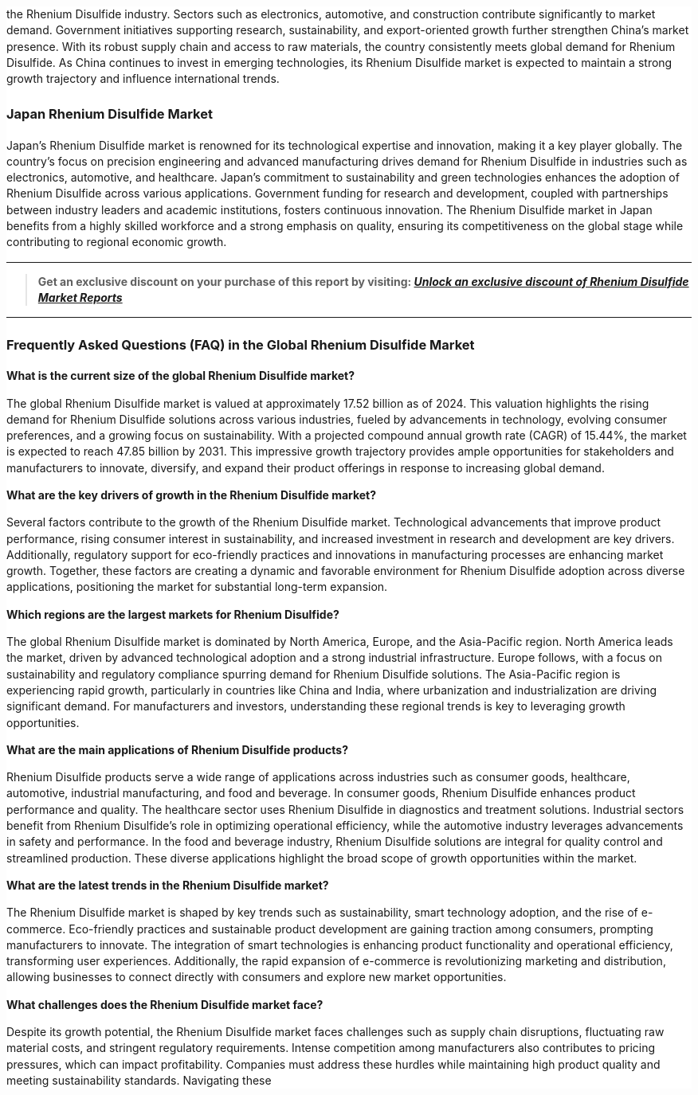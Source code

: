the Rhenium Disulfide industry. Sectors such as electronics, automotive, and construction contribute significantly to market demand. Government initiatives supporting research, sustainability, and export-oriented growth further strengthen China&rsquo;s market presence. With its robust supply chain and access to raw materials, the country consistently meets global demand for Rhenium Disulfide. As China continues to invest in emerging technologies, its Rhenium Disulfide market is expected to maintain a strong growth trajectory and influence international trends.</p><h3>Japan Rhenium Disulfide Market</h3><p>Japan&rsquo;s Rhenium Disulfide market is renowned for its technological expertise and innovation, making it a key player globally. The country&rsquo;s focus on precision engineering and advanced manufacturing drives demand for Rhenium Disulfide in industries such as electronics, automotive, and healthcare. Japan&rsquo;s commitment to sustainability and green technologies enhances the adoption of Rhenium Disulfide across various applications. Government funding for research and development, coupled with partnerships between industry leaders and academic institutions, fosters continuous innovation. The Rhenium Disulfide market in Japan benefits from a highly skilled workforce and a strong emphasis on quality, ensuring its competitiveness on the global stage while contributing to regional economic growth.</p><hr /><blockquote><p><strong>Get an exclusive discount on your purchase of this report by visiting: <em><a href="://marketresearchpulse.com/ask-for-discount/91556?utm_source=Github&amp;utm_medium=0116">Unlock an exclusive discount of Rhenium Disulfide Market Reports</a></em>&nbsp;</strong></p></blockquote><hr /><h3>Frequently Asked Questions (FAQ) in the Global Rhenium Disulfide Market</h3><p><strong>What is the current size of the global Rhenium Disulfide market?</strong></p><p>The global Rhenium Disulfide market is valued at approximately 17.52 billion as of 2024. This valuation highlights the rising demand for Rhenium Disulfide solutions across various industries, fueled by advancements in technology, evolving consumer preferences, and a growing focus on sustainability. With a projected compound annual growth rate (CAGR) of 15.44%, the market is expected to reach 47.85 billion by 2031. This impressive growth trajectory provides ample opportunities for stakeholders and manufacturers to innovate, diversify, and expand their product offerings in response to increasing global demand.</p><p><strong>What are the key drivers of growth in the Rhenium Disulfide market?</strong></p><p>Several factors contribute to the growth of the Rhenium Disulfide market. Technological advancements that improve product performance, rising consumer interest in sustainability, and increased investment in research and development are key drivers. Additionally, regulatory support for eco-friendly practices and innovations in manufacturing processes are enhancing market growth. Together, these factors are creating a dynamic and favorable environment for Rhenium Disulfide adoption across diverse applications, positioning the market for substantial long-term expansion.</p><p><strong>Which regions are the largest markets for Rhenium Disulfide?</strong></p><p>The global Rhenium Disulfide market is dominated by North America, Europe, and the Asia-Pacific region. North America leads the market, driven by advanced technological adoption and a strong industrial infrastructure. Europe follows, with a focus on sustainability and regulatory compliance spurring demand for Rhenium Disulfide solutions. The Asia-Pacific region is experiencing rapid growth, particularly in countries like China and India, where urbanization and industrialization are driving significant demand. For manufacturers and investors, understanding these regional trends is key to leveraging growth opportunities.</p><p><strong>What are the main applications of Rhenium Disulfide products?</strong></p><p>Rhenium Disulfide products serve a wide range of applications across industries such as consumer goods, healthcare, automotive, industrial manufacturing, and food and beverage. In consumer goods, Rhenium Disulfide enhances product performance and quality. The healthcare sector uses Rhenium Disulfide in diagnostics and treatment solutions. Industrial sectors benefit from Rhenium Disulfide&rsquo;s role in optimizing operational efficiency, while the automotive industry leverages advancements in safety and performance. In the food and beverage industry, Rhenium Disulfide solutions are integral for quality control and streamlined production. These diverse applications highlight the broad scope of growth opportunities within the market.</p><p><strong>What are the latest trends in the Rhenium Disulfide market?</strong></p><p>The Rhenium Disulfide market is shaped by key trends such as sustainability, smart technology adoption, and the rise of e-commerce. Eco-friendly practices and sustainable product development are gaining traction among consumers, prompting manufacturers to innovate. The integration of smart technologies is enhancing product functionality and operational efficiency, transforming user experiences. Additionally, the rapid expansion of e-commerce is revolutionizing marketing and distribution, allowing businesses to connect directly with consumers and explore new market opportunities.</p><p><strong>What challenges does the Rhenium Disulfide market face?</strong></p><p>Despite its growth potential, the Rhenium Disulfide market faces challenges such as supply chain disruptions, fluctuating raw material costs, and stringent regulatory requirements. Intense competition among manufacturers also contributes to pricing pressures, which can impact profitability. Companies must address these hurdles while maintaining high product quality and meeting sustainability standards. Navigating these